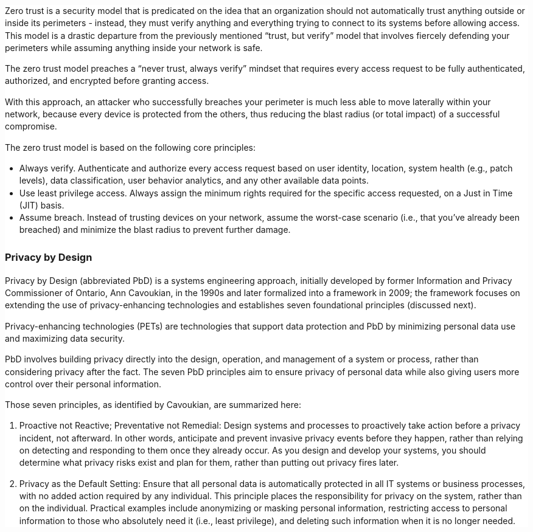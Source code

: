 Zero trust is a security model that is predicated on the idea that an organization should not automatically trust anything outside or inside its perimeters - instead, they must verify anything and everything trying to connect to its systems before allowing access.
This model is a drastic departure from the previously mentioned “trust, but verify” model that involves fiercely defending your perimeters while assuming anything inside your network is safe.

The zero trust model preaches a “never trust, always verify” mindset that requires every access request to be fully authenticated, authorized, and encrypted before granting access.

With this approach, an attacker who successfully breaches your perimeter is much less able to move laterally within your network, because every device is protected from the others, thus reducing the blast radius (or total impact) of a successful compromise.

The zero trust model is based on the following core principles:
* Always verify. Authenticate and authorize every access request based on user identity, location, system health (e.g., patch levels), data classification, user behavior analytics, and any other available data points.
* Use least privilege access. Always assign the minimum rights required for the specific access requested, on a Just in Time (JIT) basis.
* Assume breach. Instead of trusting devices on your network, assume the worst-case scenario (i.e., that you’ve already been breached) and minimize the blast radius to prevent further damage.

### Privacy by Design

Privacy by Design (abbreviated PbD) is a systems engineering approach, initially developed by former Information and Privacy Commissioner of Ontario, Ann Cavoukian, in the 1990s and later formalized into a framework in 2009;
the framework focuses on extending the use of privacy-enhancing technologies and establishes seven foundational principles (discussed next).

Privacy-enhancing technologies (PETs) are technologies that support data protection and PbD by minimizing personal data use and maximizing data security.

PbD involves building privacy directly into the design, operation, and management of a system or process, rather than considering privacy after the fact.
The seven PbD principles aim to ensure privacy of personal data while also giving users more control over their personal information.

Those seven principles, as identified by Cavoukian, are summarized here:

1. Proactive not Reactive; Preventative not Remedial:
Design systems and processes to proactively take action before a privacy incident, not afterward.
In other words, anticipate and prevent invasive privacy events before they happen, rather than relying on detecting and responding to them once they already occur.
As you design and develop your systems, you should determine what privacy risks exist and plan for them, rather than putting out privacy fires later.

2. Privacy as the Default Setting:
Ensure that all personal data is automatically protected in all IT systems or business processes, with no added action required by any individual.
This principle places the responsibility for privacy on the system, rather than on the individual.
Practical examples include anonymizing or masking personal information, restricting access to personal information to those who absolutely need it (i.e., least privilege), and deleting such information when it is no longer needed.
